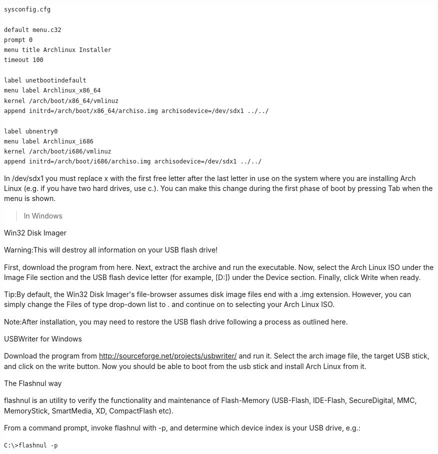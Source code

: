     sysconfig.cfg

    default menu.c32
    prompt 0
    menu title Archlinux Installer
    timeout 100

    label unetbootindefault
    menu label Archlinux_x86_64
    kernel /arch/boot/x86_64/vmlinuz
    append initrd=/arch/boot/x86_64/archiso.img archisodevice=/dev/sdx1 ../../

    label ubnentry0
    menu label Archlinux_i686
    kernel /arch/boot/i686/vmlinuz
    append initrd=/arch/boot/i686/archiso.img archisodevice=/dev/sdx1 ../../

In /dev/sdx1 you must replace x with the first free letter after the
last letter in use on the system where you are installing Arch Linux
(e.g. if you have two hard drives, use c.). You can make this change
during the first phase of boot by pressing Tab when the menu is shown.

> In Windows

Win32 Disk Imager

Warning:This will destroy all information on your USB flash drive!

First, download the program from here. Next, extract the archive and run
the executable. Now, select the Arch Linux ISO under the Image File
section and the USB flash device letter (for example, [D:\]) under the
Device section. Finally, click Write when ready.

Tip:By default, the Win32 Disk Imager's file-browser assumes disk image
files end with a .img extension. However, you can simply change the
Files of type drop-down list to *.* and continue on to selecting your
Arch Linux ISO.

Note:After installation, you may need to restore the USB flash drive
following a process as outlined here.

USBWriter for Windows

Download the program from http://sourceforge.net/projects/usbwriter/ and
run it. Select the arch image file, the target USB stick, and click on
the write button. Now you should be able to boot from the usb stick and
install Arch Linux from it.

The Flashnul way

flashnul is an utility to verify the functionality and maintenance of
Flash-Memory (USB-Flash, IDE-Flash, SecureDigital, MMC, MemoryStick,
SmartMedia, XD, CompactFlash etc).

From a command prompt, invoke flashnul with -p, and determine which
device index is your USB drive, e.g.:

    C:\>flashnul -p
